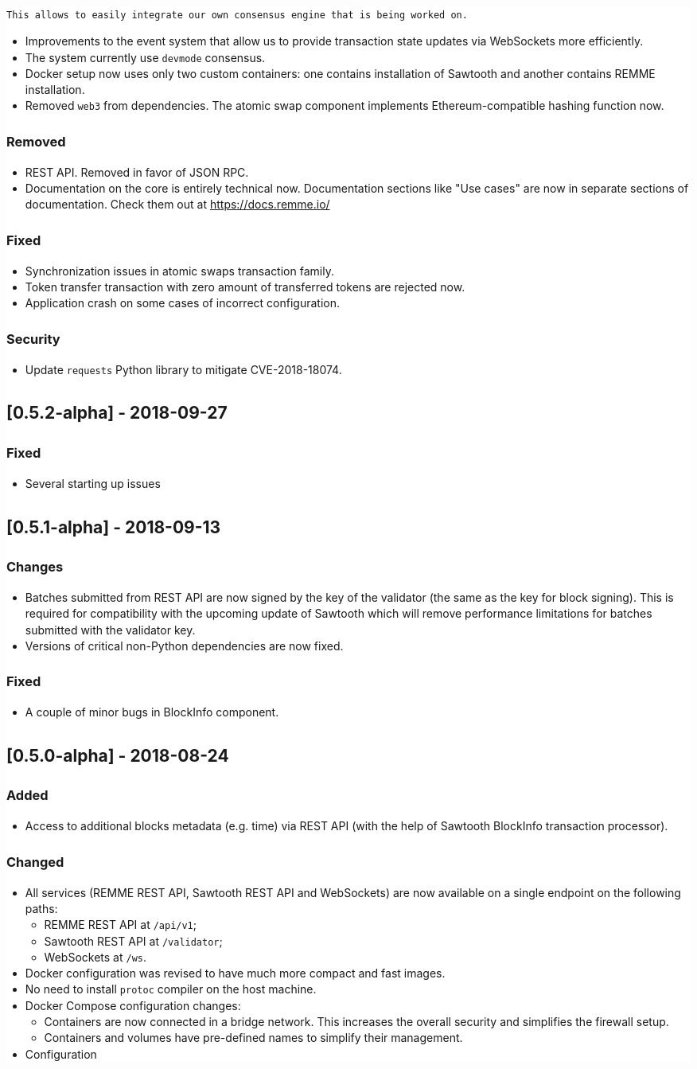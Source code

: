     This allows to easily integrate our own consensus engine that is being worked on.
  - Improvements to the event system that allow us to provide transaction state updates via
    WebSockets more efficiently.
  - The system currently use `devmode` consensus.
- Docker setup now uses only two custom containers: one contains installation of Sawtooth and
  another contains REMME installation.
- Removed `web3` from dependencies. The atomic swap component implements Ethereum-compatible hashing
  function now.

### Removed
- REST API. Removed in favor of JSON RPC.
- Documentation on the core is entirely technical now. Documentation sections like "Use cases" are
  now in separate sections of documentation. Check them out at https://docs.remme.io/

### Fixed
- Synchronization issues in atomic swaps transaction family.
- Token transfer transaction with zero amount of transferred tokens are rejected now.
- Application crash on some cases of incorrect configuration.

### Security
- Update `requests` Python library to mitigate CVE-2018-18074.

## [0.5.2-alpha] - 2018-09-27
### Fixed
- Several starting up issues

## [0.5.1-alpha] - 2018-09-13
### Changes
- Batches submitted from REST API are now signed by the key of the validator (the same as the key for
  block signing). This is required for compatibility with the upcoming update of Sawtooth which will
  remove performance limitations for batches submitted with the validator key.
- Versions of critical non-Python dependencies are now fixed.
### Fixed
- A couple of minor bugs in BlockInfo component.

## [0.5.0-alpha] - 2018-08-24
### Added
- Access to additional blocks metadata (e.g. time) via REST API (with the help of Sawtooth BlockInfo transaction
  processor).
### Changed
- All services (REMME REST API, Sawtooth REST API and WebSockets) are now available on a single endpoint on the
  following paths:
  - REMME REST API at `/api/v1`;
  - Sawtooth REST API at `/validator`;
  - WebSockets at `/ws`.
- Docker configuration was revised to have much more compact and fast images.
- No need to install `protoc` compiler on the host machine.
- Docker Compose configuration changes:
  - Containers are now connected in a bridge network. This increases the overall security and simplifies the
    firewall setup.
  - Containers and volumes have pre-defined names to simplify their management.
- Configuration